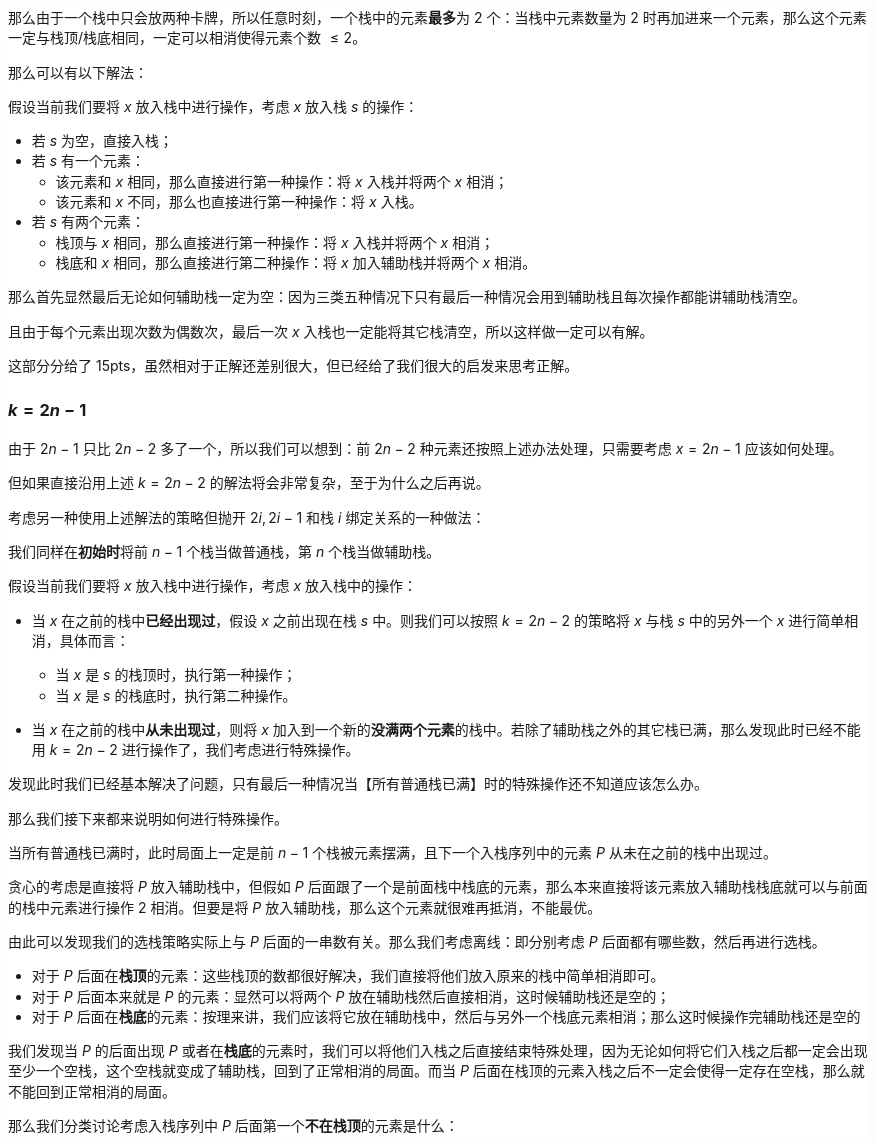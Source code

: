 那么由于一个栈中只会放两种卡牌，所以任意时刻，一个栈中的元素**最多**为 $2$ 个：当栈中元素数量为 $2$ 时再加进来一个元素，那么这个元素一定与栈顶/栈底相同，一定可以相消使得元素个数 $\le 2$。

那么可以有以下解法：

假设当前我们要将 $x$ 放入栈中进行操作，考虑 $x$ 放入栈 $s$ 的操作：

- 若 $s$ 为空，直接入栈；
- 若 $s$ 有一个元素：
	- 该元素和 $x$ 相同，那么直接进行第一种操作：将 $x$ 入栈并将两个 $x$ 相消；
	- 该元素和 $x$ 不同，那么也直接进行第一种操作：将 $x$ 入栈。
- 若 $s$ 有两个元素：
	- 栈顶与 $x$ 相同，那么直接进行第一种操作：将 $x$ 入栈并将两个 $x$ 相消；
	- 栈底和 $x$ 相同，那么直接进行第二种操作：将 $x$ 加入辅助栈并将两个 $x$ 相消。

那么首先显然最后无论如何辅助栈一定为空：因为三类五种情况下只有最后一种情况会用到辅助栈且每次操作都能讲辅助栈清空。

且由于每个元素出现次数为偶数次，最后一次 $x$ 入栈也一定能将其它栈清空，所以这样做一定可以有解。

这部分分给了 15pts，虽然相对于正解还差别很大，但已经给了我们很大的启发来思考正解。

### $k=2n-1$

由于 $2n-1$ 只比 $2n-2$ 多了一个，所以我们可以想到：前 $2n-2$ 种元素还按照上述办法处理，只需要考虑 $x=2n-1$ 应该如何处理。

但如果直接沿用上述 $k=2n-2$ 的解法将会非常复杂，至于为什么之后再说。

考虑另一种使用上述解法的策略但抛开 $2i,2i-1$ 和栈 $i$ 绑定关系的一种做法：

我们同样在**初始时**将前 $n-1$ 个栈当做普通栈，第 $n$ 个栈当做辅助栈。

假设当前我们要将 $x$ 放入栈中进行操作，考虑 $x$ 放入栈中的操作：

- 当 $x$ 在之前的栈中**已经出现过**，假设 $x$ 之前出现在栈 $s$ 中。则我们可以按照 $k=2n-2$ 的策略将 $x$ 与栈 $s$ 中的另外一个 $x$ 进行简单相消，具体而言：
	- 当 $x$ 是 $s$ 的栈顶时，执行第一种操作；
	- 当 $x$ 是 $s$ 的栈底时，执行第二种操作。

- 当 $x$ 在之前的栈中**从未出现过**，则将 $x$ 加入到一个新的**没满两个元素**的栈中。若除了辅助栈之外的其它栈已满，那么发现此时已经不能用 $k=2n-2$ 进行操作了，我们考虑进行特殊操作。

发现此时我们已经基本解决了问题，只有最后一种情况当【所有普通栈已满】时的特殊操作还不知道应该怎么办。

那么我们接下来都来说明如何进行特殊操作。

当所有普通栈已满时，此时局面上一定是前 $n-1$ 个栈被元素摆满，且下一个入栈序列中的元素 $P$ 从未在之前的栈中出现过。

贪心的考虑是直接将 $P$ 放入辅助栈中，但假如 $P$ 后面跟了一个是前面栈中栈底的元素，那么本来直接将该元素放入辅助栈栈底就可以与前面的栈中元素进行操作 2 相消。但要是将 $P$ 放入辅助栈，那么这个元素就很难再抵消，不能最优。

由此可以发现我们的选栈策略实际上与 $P$ 后面的一串数有关。那么我们考虑离线：即分别考虑 $P$ 后面都有哪些数，然后再进行选栈。

- 对于 $P$ 后面在**栈顶**的元素：这些栈顶的数都很好解决，我们直接将他们放入原来的栈中简单相消即可。
- 对于 $P$ 后面本来就是 $P$ 的元素：显然可以将两个 $P$ 放在辅助栈然后直接相消，这时候辅助栈还是空的；
- 对于 $P$ 后面在**栈底**的元素：按理来讲，我们应该将它放在辅助栈中，然后与另外一个栈底元素相消；那么这时候操作完辅助栈还是空的

我们发现当 $P$ 的后面出现 $P$ 或者在**栈底**的元素时，我们可以将他们入栈之后直接结束特殊处理，因为无论如何将它们入栈之后都一定会出现至少一个空栈，这个空栈就变成了辅助栈，回到了正常相消的局面。而当 $P$ 后面在栈顶的元素入栈之后不一定会使得一定存在空栈，那么就不能回到正常相消的局面。

那么我们分类讨论考虑入栈序列中 $P$ 后面第一个**不在栈顶**的元素是什么：
